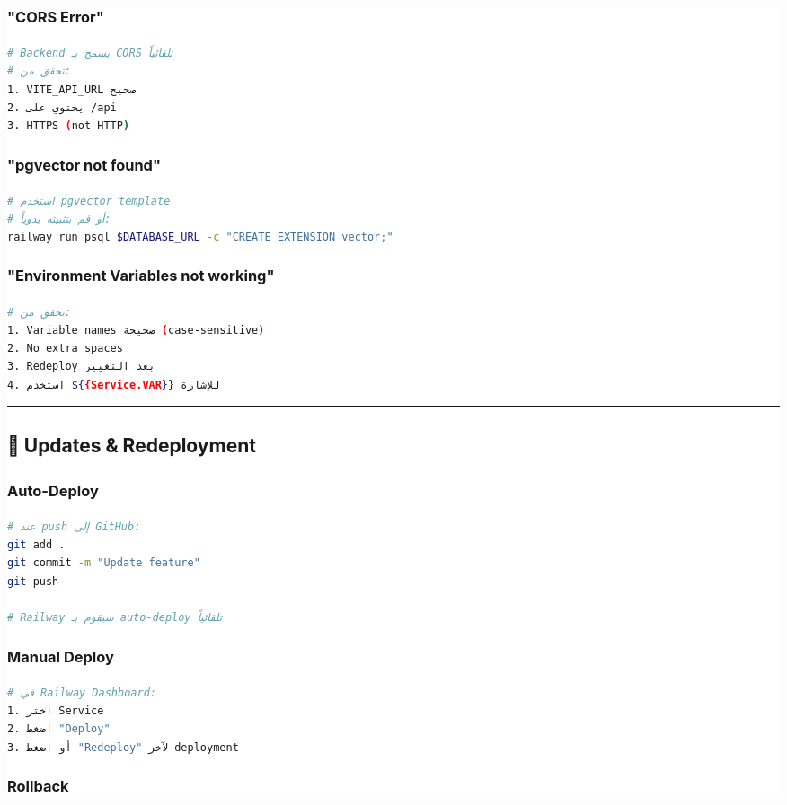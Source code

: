 ### "CORS Error"

```bash
# Backend يسمح بـ CORS تلقائياً
# تحقق من:
1. VITE_API_URL صحيح
2. يحتوي على /api
3. HTTPS (not HTTP)
```

### "pgvector not found"

```bash
# استخدم pgvector template
# أو قم بتثبيته يدوياً:
railway run psql $DATABASE_URL -c "CREATE EXTENSION vector;"
```

### "Environment Variables not working"

```bash
# تحقق من:
1. Variable names صحيحة (case-sensitive)
2. No extra spaces
3. Redeploy بعد التغيير
4. استخدم ${{Service.VAR}} للإشارة
```

---

## 🔄 Updates & Redeployment

### Auto-Deploy

```bash
# عند push إلى GitHub:
git add .
git commit -m "Update feature"
git push

# Railway سيقوم بـ auto-deploy تلقائياً
```

### Manual Deploy

```bash
# في Railway Dashboard:
1. اختر Service
2. اضغط "Deploy"
3. أو اضغط "Redeploy" لآخر deployment
```

### Rollback

